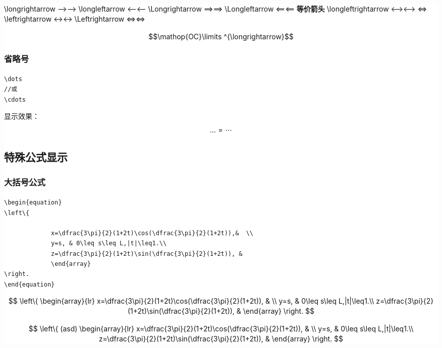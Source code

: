\longrightarrow	⟶⟶
\longleftarrow	⟵⟵
\Longrightarrow	⟹⟹
\Longleftarrow	⟸⟸
**等价箭头**
\longleftrightarrow	⟷⟷
$\Longleftrightarrow$
\leftrightarrow	↔↔
\Leftrightarrow	⇔⇔

$$\mathop{OC}\limits ^{\longrightarrow}$$

### 省略号
```
\dots
//或
\cdots
```
显示效果：
$$\dots = \cdots$$

## 特殊公式显示

### 大括号公式

```
\begin{equation}  
\left\{  
               
             x=\dfrac{3\pi}{2}(1+2t)\cos(\dfrac{3\pi}{2}(1+2t)),&  \\  
             y=s, & 0\leq s\leq L,|t|\leq1.\\  
             z=\dfrac{3\pi}{2}(1+2t)\sin(\dfrac{3\pi}{2}(1+2t)), &    
             \end{array}  
\right.  
\end{equation}  
```

$$
\left\{  
  \begin{array}{lr}  
  x=\dfrac{3\pi}{2}(1+2t)\cos(\dfrac{3\pi}{2}(1+2t)), &  \\  
  y=s, & 0\leq s\leq L,|t|\leq1.\\  
  z=\dfrac{3\pi}{2}(1+2t)\sin(\dfrac{3\pi}{2}(1+2t)), &    
  \end{array}  
\right. 
$$

$$
\left\{  (asd)
  \begin{array}{lr}  
  x=\dfrac{3\pi}{2}(1+2t)\cos(\dfrac{3\pi}{2}(1+2t)), &  \\  
  y=s, & 0\leq s\leq L,|t|\leq1.\\  
  z=\dfrac{3\pi}{2}(1+2t)\sin(\dfrac{3\pi}{2}(1+2t)), &    
  \end{array}  
\right. 
$$

